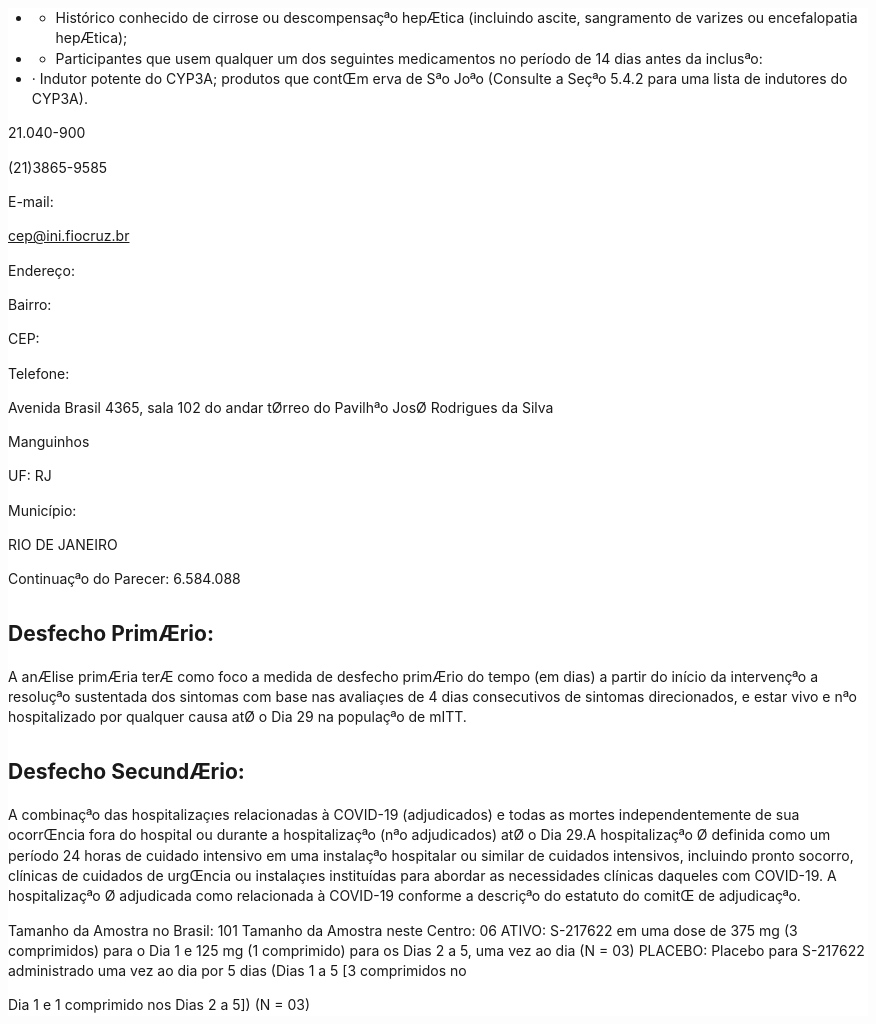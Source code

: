 - - Histórico conhecido de cirrose ou descompensaçªo hepÆtica (incluindo ascite, sangramento de varizes ou encefalopatia hepÆtica);
- -  Participantes que usem qualquer um dos seguintes medicamentos no período de 14 dias antes da inclusªo:
- · Indutor potente do CYP3A; produtos que contŒm erva de Sªo Joªo (Consulte a Seçªo 5.4.2 para uma lista de indutores do CYP3A).

21.040-900

(21)3865-9585

E-mail:

cep@ini.fiocruz.br

Endereço:

Bairro:

CEP:

Telefone:

Avenida Brasil 4365, sala 102 do andar tØrreo do Pavilhªo JosØ Rodrigues da Silva

Manguinhos

UF: RJ

Município:

RIO DE JANEIRO

Continuaçªo do Parecer: 6.584.088

## Desfecho PrimÆrio:

A anÆlise primÆria terÆ como foco a medida de desfecho primÆrio do tempo (em dias) a partir do início da intervençªo a resoluçªo sustentada dos sintomas com base nas avaliaçıes de 4 dias consecutivos de sintomas direcionados, e estar vivo e nªo hospitalizado por qualquer causa atØ o Dia 29 na populaçªo de mITT.

## Desfecho SecundÆrio:

A  combinaçªo  das  hospitalizaçıes  relacionadas  à  COVID-19  (adjudicados)  e  todas  as  mortes independentemente de sua ocorrŒncia fora do hospital ou durante a hospitalizaçªo (nªo adjudicados) atØ o Dia 29.A hospitalizaçªo Ø definida como um período 24 horas de cuidado intensivo em uma instalaçªo hospitalar ou similar de cuidados intensivos, incluindo pronto socorro, clínicas de cuidados de urgŒncia ou instalaçıes instituídas para abordar as necessidades clínicas daqueles com COVID-19. A hospitalizaçªo Ø adjudicada como relacionada à COVID-19 conforme a descriçªo do estatuto do comitŒ de adjudicaçªo.

Tamanho da Amostra no Brasil: 101 Tamanho da Amostra neste Centro: 06 ATIVO: S-217622 em uma dose de 375 mg (3 comprimidos) para o Dia 1 e 125 mg (1 comprimido) para os Dias 2 a 5, uma vez ao dia (N = 03) PLACEBO: Placebo para S-217622 administrado uma vez ao dia por 5 dias (Dias 1 a 5 [3 comprimidos no

Dia 1 e 1 comprimido nos Dias 2 a 5]) (N = 03)
